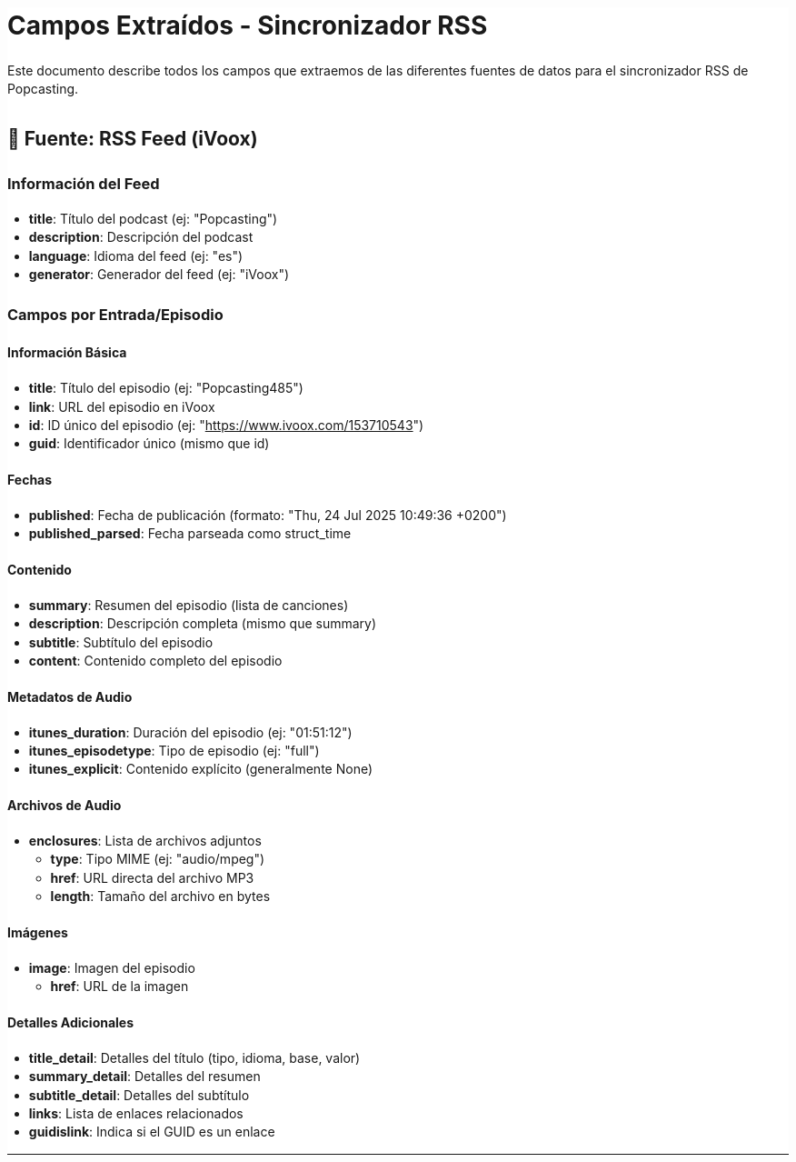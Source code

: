 # Campos Extraídos - Sincronizador RSS

Este documento describe todos los campos que extraemos de las diferentes fuentes de datos para el sincronizador RSS de Popcasting.

## 📡 Fuente: RSS Feed (iVoox)

### Información del Feed
- **title**: Título del podcast (ej: "Popcasting")
- **description**: Descripción del podcast
- **language**: Idioma del feed (ej: "es")
- **generator**: Generador del feed (ej: "iVoox")

### Campos por Entrada/Episodio

#### Información Básica
- **title**: Título del episodio (ej: "Popcasting485")
- **link**: URL del episodio en iVoox
- **id**: ID único del episodio (ej: "https://www.ivoox.com/153710543")
- **guid**: Identificador único (mismo que id)

#### Fechas
- **published**: Fecha de publicación (formato: "Thu, 24 Jul 2025 10:49:36 +0200")
- **published_parsed**: Fecha parseada como struct_time

#### Contenido
- **summary**: Resumen del episodio (lista de canciones)
- **description**: Descripción completa (mismo que summary)
- **subtitle**: Subtítulo del episodio
- **content**: Contenido completo del episodio

#### Metadatos de Audio
- **itunes_duration**: Duración del episodio (ej: "01:51:12")
- **itunes_episodetype**: Tipo de episodio (ej: "full")
- **itunes_explicit**: Contenido explícito (generalmente None)

#### Archivos de Audio
- **enclosures**: Lista de archivos adjuntos
  - **type**: Tipo MIME (ej: "audio/mpeg")
  - **href**: URL directa del archivo MP3
  - **length**: Tamaño del archivo en bytes

#### Imágenes
- **image**: Imagen del episodio
  - **href**: URL de la imagen

#### Detalles Adicionales
- **title_detail**: Detalles del título (tipo, idioma, base, valor)
- **summary_detail**: Detalles del resumen
- **subtitle_detail**: Detalles del subtítulo
- **links**: Lista de enlaces relacionados
- **guidislink**: Indica si el GUID es un enlace

---